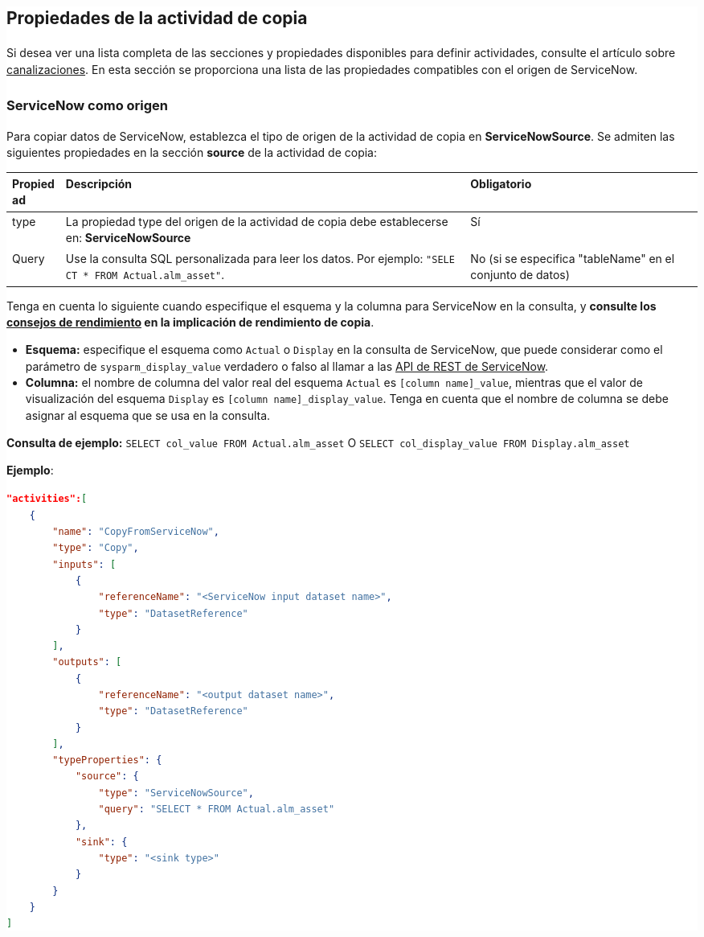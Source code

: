 ## <a name="copy-activity-properties"></a>Propiedades de la actividad de copia

Si desea ver una lista completa de las secciones y propiedades disponibles para definir actividades, consulte el artículo sobre [canalizaciones](concepts-pipelines-activities.md). En esta sección se proporciona una lista de las propiedades compatibles con el origen de ServiceNow.

### <a name="servicenow-as-source"></a>ServiceNow como origen

Para copiar datos de ServiceNow, establezca el tipo de origen de la actividad de copia en **ServiceNowSource**. Se admiten las siguientes propiedades en la sección **source** de la actividad de copia:

| Propiedad | Descripción | Obligatorio |
|:--- |:--- |:--- |
| type | La propiedad type del origen de la actividad de copia debe establecerse en: **ServiceNowSource** | Sí |
| Query | Use la consulta SQL personalizada para leer los datos. Por ejemplo: `"SELECT * FROM Actual.alm_asset"`. | No (si se especifica "tableName" en el conjunto de datos) |

Tenga en cuenta lo siguiente cuando especifique el esquema y la columna para ServiceNow en la consulta, y **consulte los [consejos de rendimiento](#performance-tips) en la implicación de rendimiento de copia**.

- **Esquema:** especifique el esquema como `Actual` o `Display` en la consulta de ServiceNow, que puede considerar como el parámetro de `sysparm_display_value` verdadero o falso al llamar a las [API de REST de ServiceNow](https://developer.servicenow.com/app.do#!/rest_api_doc?v=jakarta&id=r_AggregateAPI-GET). 
- **Columna:** el nombre de columna del valor real del esquema `Actual` es `[column name]_value`, mientras que el valor de visualización del esquema `Display` es `[column name]_display_value`. Tenga en cuenta que el nombre de columna se debe asignar al esquema que se usa en la consulta.

**Consulta de ejemplo:** 
`SELECT col_value FROM Actual.alm_asset` O `SELECT col_display_value FROM Display.alm_asset`

**Ejemplo**:

```json
"activities":[
    {
        "name": "CopyFromServiceNow",
        "type": "Copy",
        "inputs": [
            {
                "referenceName": "<ServiceNow input dataset name>",
                "type": "DatasetReference"
            }
        ],
        "outputs": [
            {
                "referenceName": "<output dataset name>",
                "type": "DatasetReference"
            }
        ],
        "typeProperties": {
            "source": {
                "type": "ServiceNowSource",
                "query": "SELECT * FROM Actual.alm_asset"
            },
            "sink": {
                "type": "<sink type>"
            }
        }
    }
]
```